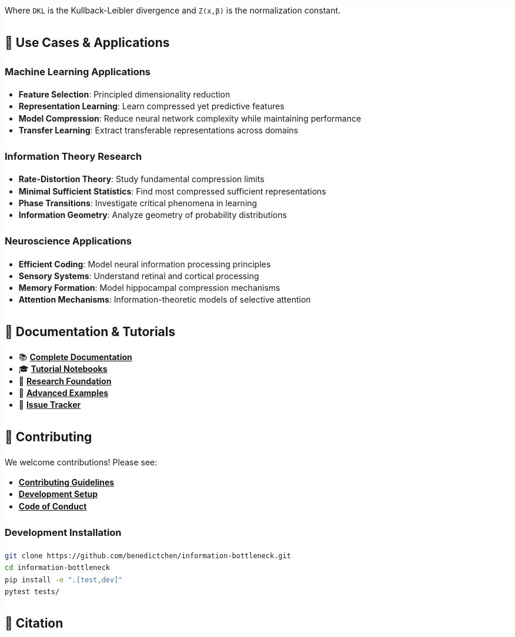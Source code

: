 Where `DKL` is the Kullback-Leibler divergence and `Z(x,β)` is the normalization constant.

## 🎯 Use Cases & Applications

### Machine Learning Applications
- **Feature Selection**: Principled dimensionality reduction
- **Representation Learning**: Learn compressed yet predictive features  
- **Model Compression**: Reduce neural network complexity while maintaining performance
- **Transfer Learning**: Extract transferable representations across domains

### Information Theory Research
- **Rate-Distortion Theory**: Study fundamental compression limits
- **Minimal Sufficient Statistics**: Find most compressed sufficient representations
- **Phase Transitions**: Investigate critical phenomena in learning
- **Information Geometry**: Analyze geometry of probability distributions

### Neuroscience Applications  
- **Efficient Coding**: Model neural information processing principles
- **Sensory Systems**: Understand retinal and cortical processing
- **Memory Formation**: Model hippocampal compression mechanisms
- **Attention Mechanisms**: Information-theoretic models of selective attention

## 📖 Documentation & Tutorials

- 📚 **[Complete Documentation](https://information-bottleneck.readthedocs.io/)**
- 🎓 **[Tutorial Notebooks](https://github.com/benedictchen/information-bottleneck/tree/main/tutorials)**
- 🔬 **[Research Foundation](RESEARCH_FOUNDATION.md)**
- 🎯 **[Advanced Examples](https://github.com/benedictchen/information-bottleneck/tree/main/examples)**
- 🐛 **[Issue Tracker](https://github.com/benedictchen/information-bottleneck/issues)**

## 🤝 Contributing

We welcome contributions! Please see:

- **[Contributing Guidelines](CONTRIBUTING.md)**
- **[Development Setup](docs/development.md)**  
- **[Code of Conduct](CODE_OF_CONDUCT.md)**

### Development Installation

```bash
git clone https://github.com/benedictchen/information-bottleneck.git
cd information-bottleneck
pip install -e ".[test,dev]"
pytest tests/
```

## 📜 Citation
